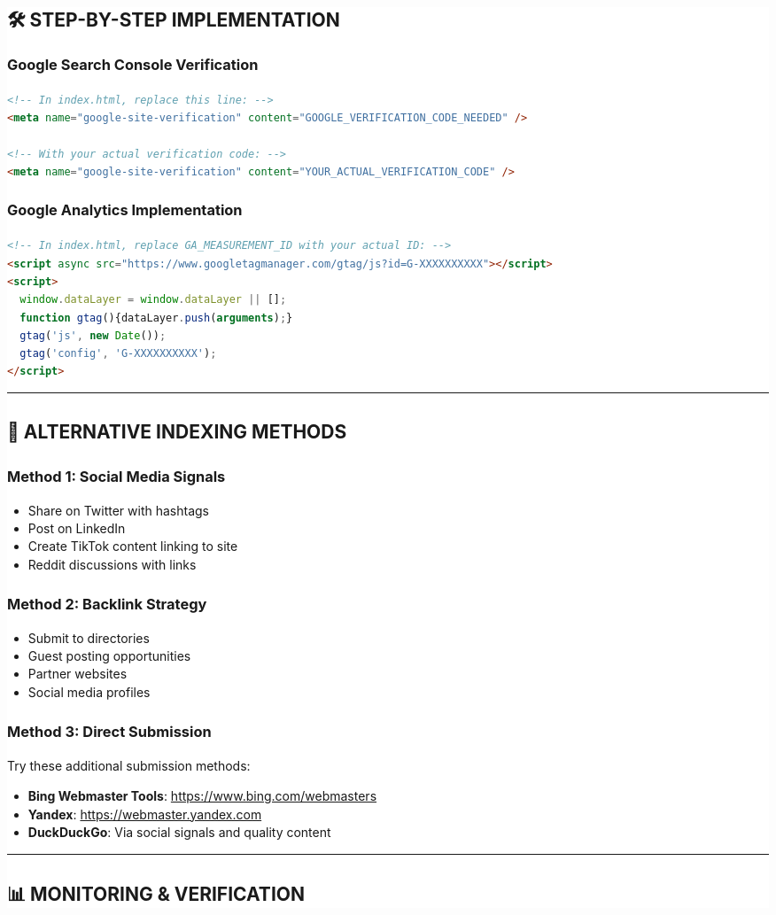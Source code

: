 
## **🛠️ STEP-BY-STEP IMPLEMENTATION**

### **Google Search Console Verification**

```html
<!-- In index.html, replace this line: -->
<meta name="google-site-verification" content="GOOGLE_VERIFICATION_CODE_NEEDED" />

<!-- With your actual verification code: -->
<meta name="google-site-verification" content="YOUR_ACTUAL_VERIFICATION_CODE" />
```

### **Google Analytics Implementation**

```html
<!-- In index.html, replace GA_MEASUREMENT_ID with your actual ID: -->
<script async src="https://www.googletagmanager.com/gtag/js?id=G-XXXXXXXXXX"></script>
<script>
  window.dataLayer = window.dataLayer || [];
  function gtag(){dataLayer.push(arguments);}
  gtag('js', new Date());
  gtag('config', 'G-XXXXXXXXXX');
</script>
```

---

## **🔄 ALTERNATIVE INDEXING METHODS**

### **Method 1: Social Media Signals**
- Share on Twitter with hashtags
- Post on LinkedIn
- Create TikTok content linking to site
- Reddit discussions with links

### **Method 2: Backlink Strategy**
- Submit to directories
- Guest posting opportunities  
- Partner websites
- Social media profiles

### **Method 3: Direct Submission**
Try these additional submission methods:
- **Bing Webmaster Tools**: https://www.bing.com/webmasters
- **Yandex**: https://webmaster.yandex.com
- **DuckDuckGo**: Via social signals and quality content

---

## **📊 MONITORING & VERIFICATION**
